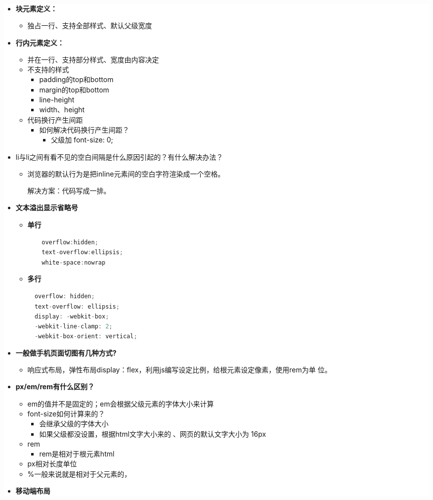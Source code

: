- **块元素定义：**

  - 独占一行、支持全部样式、默认父级宽度

- **行内元素定义：**

  - 并在一行、支持部分样式、宽度由内容决定
  - 不支持的样式
    - padding的top和bottom
    - margin的top和bottom
    - line-height
    - width、height
  - 代码换行产生间距
    - 如何解决代码换行产生间距？
      - 父级加 font-size: 0; 

- li与li之间有看不⻅的空⽩间隔是什么原因引起的？有什么解决办法？ 

  - 浏览器的默认行为是把inline元素间的空白字符渲染成一个空格。

    解决方案：代码写成一排。

- **文本溢出显示省略号**

  - **单行**

    ```js
    	overflow:hidden;
    	text-overflow:ellipsis;
    	white-space:nowrap
    ```

  - **多行**

    ```js
      overflow: hidden;
      text-overflow: ellipsis;
      display: -webkit-box;
      -webkit-line-clamp: 2;
      -webkit-box-orient: vertical;
    ```

- **⼀般做⼿机⻚⾯切图有⼏种⽅式?**

  - 响应式布局，弹性布局display：flex，利⽤js编写设定⽐例，给根元素设定像素，使⽤rem为单 位。

- **px/em/rem有什么区别？**

  - em的值并不是固定的；em会根据父级元素的字体大小来计算
  - font-size如何计算来的？
    - 会继承父级的字体大小
    - 如果父级都没设置，根据html文字大小来的 、网页的默认文字大小为 16px
  - rem
    - rem是相对于根元素html
  - px相对长度单位
  - %一般来说就是相对于父元素的，

- **移动端布局**
